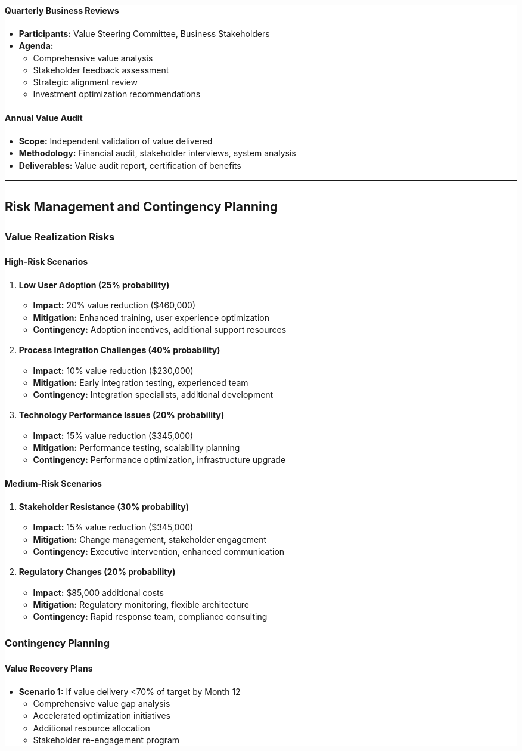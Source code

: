#### **Quarterly Business Reviews**
- **Participants:** Value Steering Committee, Business Stakeholders
- **Agenda:**
  - Comprehensive value analysis
  - Stakeholder feedback assessment
  - Strategic alignment review
  - Investment optimization recommendations

#### **Annual Value Audit**
- **Scope:** Independent validation of value delivered
- **Methodology:** Financial audit, stakeholder interviews, system analysis
- **Deliverables:** Value audit report, certification of benefits

---

## Risk Management and Contingency Planning

### **Value Realization Risks**

#### **High-Risk Scenarios**
1. **Low User Adoption (25% probability)**
   - **Impact:** 20% value reduction ($460,000)
   - **Mitigation:** Enhanced training, user experience optimization
   - **Contingency:** Adoption incentives, additional support resources

2. **Process Integration Challenges (40% probability)**
   - **Impact:** 10% value reduction ($230,000)
   - **Mitigation:** Early integration testing, experienced team
   - **Contingency:** Integration specialists, additional development

3. **Technology Performance Issues (20% probability)**
   - **Impact:** 15% value reduction ($345,000)
   - **Mitigation:** Performance testing, scalability planning
   - **Contingency:** Performance optimization, infrastructure upgrade

#### **Medium-Risk Scenarios**
1. **Stakeholder Resistance (30% probability)**
   - **Impact:** 15% value reduction ($345,000)
   - **Mitigation:** Change management, stakeholder engagement
   - **Contingency:** Executive intervention, enhanced communication

2. **Regulatory Changes (20% probability)**
   - **Impact:** $85,000 additional costs
   - **Mitigation:** Regulatory monitoring, flexible architecture
   - **Contingency:** Rapid response team, compliance consulting

### **Contingency Planning**

#### **Value Recovery Plans**
- **Scenario 1:** If value delivery <70% of target by Month 12
  - Comprehensive value gap analysis
  - Accelerated optimization initiatives
  - Additional resource allocation
  - Stakeholder re-engagement program
